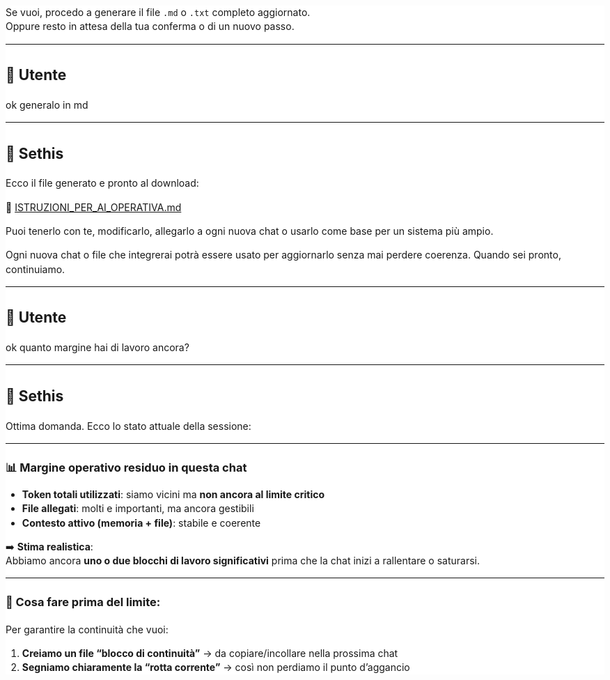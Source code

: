 Se vuoi, procedo a generare il file `.md` o `.txt` completo aggiornato.  
Oppure resto in attesa della tua conferma o di un nuovo passo.

---

## 👤 **Utente**

ok generalo in md

---

## 🤖 **Sethis**

Ecco il file generato e pronto al download:

📄 [ISTRUZIONI_PER_AI_OPERATIVA.md](sandbox:/mnt/data/ISTRUZIONI_PER_AI_OPERATIVA.md)

Puoi tenerlo con te, modificarlo, allegarlo a ogni nuova chat o usarlo come base per un sistema più ampio.

Ogni nuova chat o file che integrerai potrà essere usato per aggiornarlo senza mai perdere coerenza. Quando sei pronto, continuiamo.

---

## 👤 **Utente**

ok quanto margine hai di lavoro ancora?

---

## 🤖 **Sethis**

Ottima domanda. Ecco lo stato attuale della sessione:

---

### 📊 **Margine operativo residuo in questa chat**
- **Token totali utilizzati**: siamo vicini ma **non ancora al limite critico**
- **File allegati**: molti e importanti, ma ancora gestibili
- **Contesto attivo (memoria + file)**: stabile e coerente

➡️ **Stima realistica**:  
Abbiamo ancora **uno o due blocchi di lavoro significativi** prima che la chat inizi a rallentare o saturarsi.

---

### 🔁 Cosa fare prima del limite:
Per garantire la continuità che vuoi:
1. **Creiamo un file “blocco di continuità”** → da copiare/incollare nella prossima chat
2. **Segniamo chiaramente la “rotta corrente”** → così non perdiamo il punto d’aggancio
